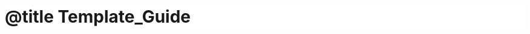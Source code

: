 # @title Template_Guide
[Sketchup::Console]:http://www.sketchup.com/intl/en/developer/docs/ourdoc/console
[Sketchup::Dimension]:http://www.sketchup.com/intl/en/developer/docs/ourdoc/dimension
[Sketchup::DimensionLinear]:http://www.sketchup.com/intl/en/developer/docs/ourdoc/dimensionlinear
[Sketchup::Face]:http://www.sketchup.com/intl/en/developer/docs/ourdoc/face
[Sketchup::Importer]:http://www.sketchup.com/intl/en/developer/docs/ourdoc/importer
[Sketchup::Model]:http://www.sketchup.com/intl/en/developer/docs/ourdoc/model
[Sketchup::RenderingOptions]:http://www.sketchup.com/intl/en/developer/docs/ourdoc/renderingoptions
[Geom::PolygonMesh]:http://www.sketchup.com/intl/en/developer/docs/ourdoc/polygonmesh
[Length]:http://www.sketchup.com/intl/en/developer/docs/ourdoc/length
[DimensionLinear]:http://www.sketchup.com/intl/en/developer/docs/ourdoc/dimensionlinear
[DimensionRadial]:http://www.sketchup.com/intl/en/developer/docs/ourdoc/dimensionradial
[DimensionLinear#text_position]:http://www.sketchup.com/intl/en/developer/docs/ourdoc/dimensionlinear#text_position
[Entities#add_faces_from_mesh]:http://www.sketchup.com/intl/en/developer/docs/ourdoc/entities#add_faces_from_mesh
[Behavior#snapto]:http://www.sketchup.com/intl/en/developer/docs/ourdoc/behavior#snapto
[Command#set_validation_proc]:http://www.sketchup.com/intl/en/developer/docs/ourdoc/command#set_validation_proc
[Dimension#arrow_type]:http://www.sketchup.com/intl/en/developer/docs/ourdoc/dimension#arrow_type
[DimensionLinear#aligned_text_position]:http://www.sketchup.com/intl/en/developer/docs/ourdoc/dimensionlinear#aligned_text_position
[Face#classify_point]:http://www.sketchup.com/intl/en/developer/docs/ourdoc/face#classify_point
[Geom]:http://www.sketchup.com/intl/en/developer/docs/ourdoc/geom
[Model#options]:http://www.sketchup.com/intl/en/developer/docs/ourdoc/model#options
[OptionsManager]:http://www.sketchup.com/intl/en/developer/docs/ourdoc/optionsmanager
[OptionsManager#&#91;&#93;]:http://www.sketchup.com/intl/en/developer/docs/ourdoc/optionsmanager#[]
[OptionsProvider]:http://www.sketchup.com/intl/en/developer/docs/ourdoc/optionsprovider
[Model#save]:http://www.sketchup.com/intl/en/developer/docs/ourdoc/model#save
[Model#save_copy]:http://www.sketchup.com/intl/en/developer/docs/ourdoc/model#save_copy
[Page#update]:http://www.sketchup.com/intl/en/developer/docs/ourdoc/page#update
[Pages#add]:http://www.sketchup.com/intl/en/developer/docs/ourdoc/pages#add
[RenderingOptions]:http://www.sketchup.com/intl/en/developer/docs/ourdoc/renderingoptions
[RenderingOptionsObserver]:http://www.sketchup.com/intl/en/developer/docs/ourdoc/renderingoptionsobserver
[onRenderingOptionsChanged]:http://www.sketchup.com/intl/en/developer/docs/ourdoc/renderingoptionsobserver#onRenderingOptionsChanged
[Sketchup.send_action]:http://www.sketchup.com/intl/en/developer/docs/ourdoc/sketchup#send_action
[Sketchup.set_status_text]:http://www.sketchup.com/intl/en/developer/docs/ourdoc/sketchup#set_status_text
[Importer#load_file]:http://www.sketchup.com/intl/en/developer/docs/ourdoc/importer#load_file
[Layer#page_behavior]: http://www.sketchup.com/intl/en/developer/docs/ourdoc/layer#page_behavior
[Text#leader_type]:http://www.sketchup.com/intl/en/developer/docs/ourdoc/text#leader_type
[Texturewriter#write]:http://www.sketchup.com/intl/en/developer/docs/ourdoc/texturewriter#write
[Tool#onKeyDown]:http://www.sketchup.com/intl/en/developer/docs/ourdoc/tool#onKeyDown
[Tool #onLButtonDoubleClick]:http://www.sketchup.com/intl/en/developer/docs/ourdoc/tool#onLButtonDoubleClick
[Toolbar#get_last_state]:http://www.sketchup.com/intl/en/developer/docs/ourdoc/toolbar#get_last_state
[UI.messagebox]:http://www.sketchup.com/intl/en/developer/docs/ourdoc/ui#messagebox
[View#draw]:http://www.sketchup.com/intl/en/developer/docs/ourdoc/view#draw
[View#draw_text]:http://www.sketchup.com/intl/en/developer/docs/ourdoc/view#draw_text
[CreateSUConstantsGuide]:CreateSUConstantsGuide.html
<style scoped>
\#filecontents table.gjl15 { border:none; border-collapse:collapse; margin-bottom:2em;}
\#filecontents table.gjl15 thead { border-bottom:2px solid #aaa; background-color:transparent;}
\#filecontents table.gjl15 tr    { border:none; background-color:transparent;}
\#filecontents table.gjl15 tr:nth-child(5n) { border-bottom:1px solid #bbb;}
\#filecontents table.gjl15 th { border:none; padding: 2px 10px 2px 3px; background-color:transparent; text-align:left;}
\#filecontents table.gjl15 td { border:none; padding: 2px 10px 2px 3px; background-color:transparent;}
\#filecontents table.gjl15 td.c, #filecontents table.gjl15 th.c { text-align:center;}